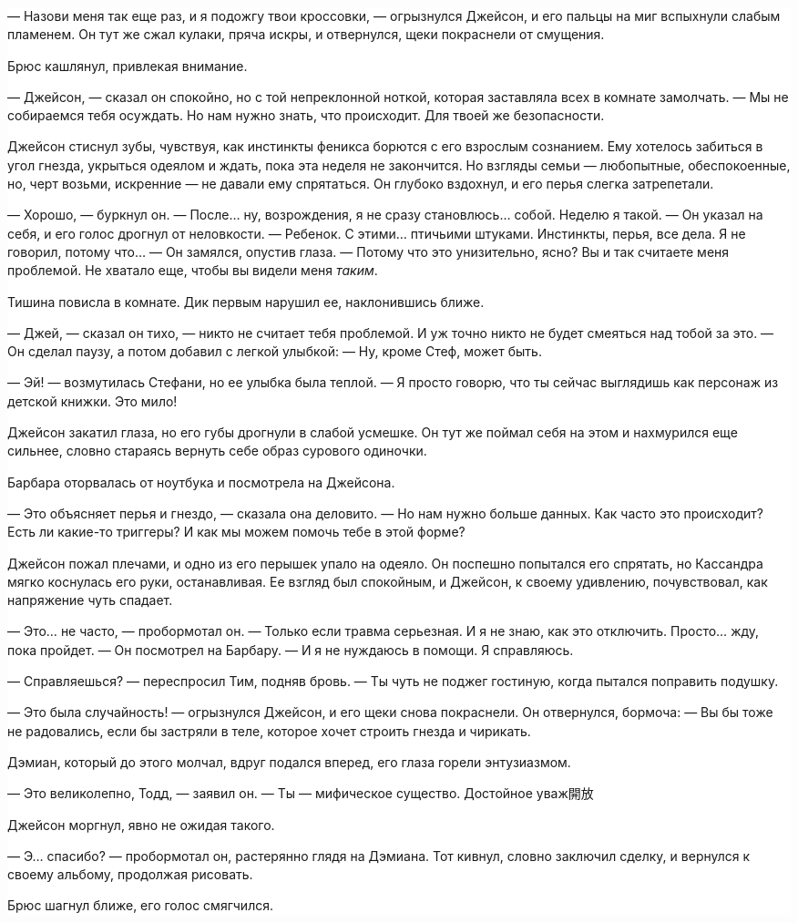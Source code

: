 — Назови меня так еще раз, и я подожгу твои кроссовки, — огрызнулся Джейсон, и его пальцы на миг вспыхнули слабым пламенем. Он тут же сжал кулаки, пряча искры, и отвернулся, щеки покраснели от смущения.

Брюс кашлянул, привлекая внимание.

— Джейсон, — сказал он спокойно, но с той непреклонной ноткой, которая заставляла всех в комнате замолчать. — Мы не собираемся тебя осуждать. Но нам нужно знать, что происходит. Для твоей же безопасности.

Джейсон стиснул зубы, чувствуя, как инстинкты феникса борются с его взрослым сознанием. Ему хотелось забиться в угол гнезда, укрыться одеялом и ждать, пока эта неделя не закончится. Но взгляды семьи — любопытные, обеспокоенные, но, черт возьми, искренние — не давали ему спрятаться. Он глубоко вздохнул, и его перья слегка затрепетали.

— Хорошо, — буркнул он. — После… ну, возрождения, я не сразу становлюсь… собой. Неделю я такой. — Он указал на себя, и его голос дрогнул от неловкости. — Ребенок. С этими… птичьими штуками. Инстинкты, перья, все дела. Я не говорил, потому что… — Он замялся, опустив глаза. — Потому что это унизительно, ясно? Вы и так считаете меня проблемой. Не хватало еще, чтобы вы видели меня *таким*.

Тишина повисла в комнате. Дик первым нарушил ее, наклонившись ближе.

— Джей, — сказал он тихо, — никто не считает тебя проблемой. И уж точно никто не будет смеяться над тобой за это. — Он сделал паузу, а потом добавил с легкой улыбкой: — Ну, кроме Стеф, может быть.

— Эй! — возмутилась Стефани, но ее улыбка была теплой. — Я просто говорю, что ты сейчас выглядишь как персонаж из детской книжки. Это мило!

Джейсон закатил глаза, но его губы дрогнули в слабой усмешке. Он тут же поймал себя на этом и нахмурился еще сильнее, словно стараясь вернуть себе образ сурового одиночки.

Барбара оторвалась от ноутбука и посмотрела на Джейсона.

— Это объясняет перья и гнездо, — сказала она деловито. — Но нам нужно больше данных. Как часто это происходит? Есть ли какие-то триггеры? И как мы можем помочь тебе в этой форме?

Джейсон пожал плечами, и одно из его перышек упало на одеяло. Он поспешно попытался его спрятать, но Кассандра мягко коснулась его руки, останавливая. Ее взгляд был спокойным, и Джейсон, к своему удивлению, почувствовал, как напряжение чуть спадает.

— Это… не часто, — пробормотал он. — Только если травма серьезная. И я не знаю, как это отключить. Просто… жду, пока пройдет. — Он посмотрел на Барбару. — И я не нуждаюсь в помощи. Я справляюсь.

— Справляешься? — переспросил Тим, подняв бровь. — Ты чуть не поджег гостиную, когда пытался поправить подушку.

— Это была случайность! — огрызнулся Джейсон, и его щеки снова покраснели. Он отвернулся, бормоча: — Вы бы тоже не радовались, если бы застряли в теле, которое хочет строить гнезда и чирикать.

Дэмиан, который до этого молчал, вдруг подался вперед, его глаза горели энтузиазмом.

— Это великолепно, Тодд, — заявил он. — Ты — мифическое существо. Достойное уваж開放

Джейсон моргнул, явно не ожидая такого.

— Э… спасибо? — пробормотал он, растерянно глядя на Дэмиана. Тот кивнул, словно заключил сделку, и вернулся к своему альбому, продолжая рисовать.

Брюс шагнул ближе, его голос смягчился.
